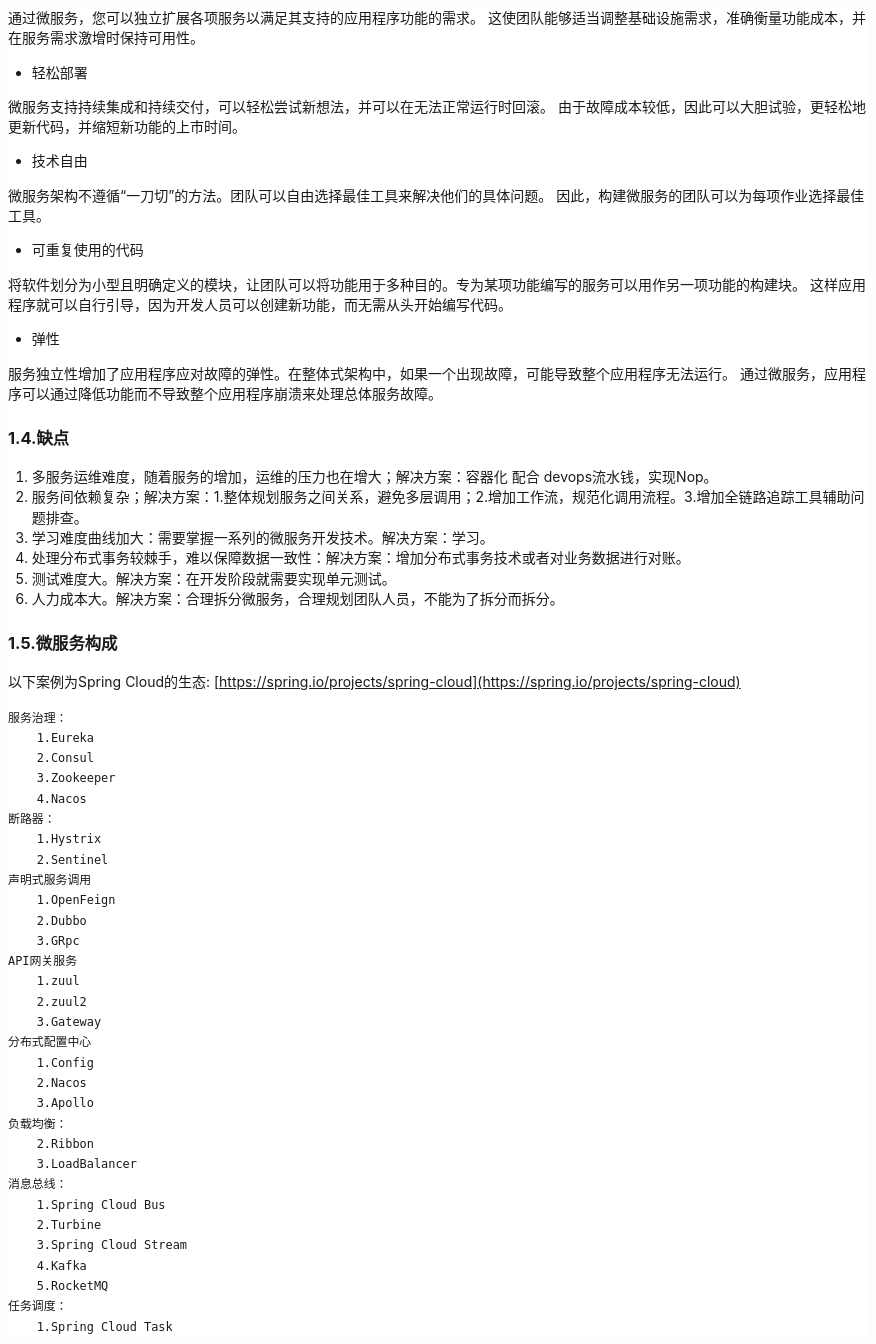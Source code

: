 通过微服务，您可以独立扩展各项服务以满足其支持的应用程序功能的需求。
这使团队能够适当调整基础设施需求，准确衡量功能成本，并在服务需求激增时保持可用性。

- 轻松部署

微服务支持持续集成和持续交付，可以轻松尝试新想法，并可以在无法正常运行时回滚。
由于故障成本较低，因此可以大胆试验，更轻松地更新代码，并缩短新功能的上市时间。

- 技术自由

微服务架构不遵循“一刀切”的方法。团队可以自由选择最佳工具来解决他们的具体问题。
因此，构建微服务的团队可以为每项作业选择最佳工具。

- 可重复使用的代码

将软件划分为小型且明确定义的模块，让团队可以将功能用于多种目的。专为某项功能编写的服务可以用作另一项功能的构建块。
这样应用程序就可以自行引导，因为开发人员可以创建新功能，而无需从头开始编写代码。

- 弹性

服务独立性增加了应用程序应对故障的弹性。在整体式架构中，如果一个出现故障，可能导致整个应用程序无法运行。
通过微服务，应用程序可以通过降低功能而不导致整个应用程序崩溃来处理总体服务故障。


### 1.4.缺点
1. 多服务运维难度，随着服务的增加，运维的压力也在增大；解决方案：容器化 配合 devops流水钱，实现Nop。
2. 服务间依赖复杂；解决方案：1.整体规划服务之间关系，避免多层调用；2.增加工作流，规范化调用流程。3.增加全链路追踪工具辅助问题排查。
3. 学习难度曲线加大：需要掌握一系列的微服务开发技术。解决方案：学习。
4. 处理分布式事务较棘手，难以保障数据一致性：解决方案：增加分布式事务技术或者对业务数据进行对账。
5. 测试难度大。解决方案：在开发阶段就需要实现单元测试。
6. 人力成本大。解决方案：合理拆分微服务，合理规划团队人员，不能为了拆分而拆分。

### 1.5.微服务构成
以下案例为Spring Cloud的生态: [https://spring.io/projects/spring-cloud](https://spring.io/projects/spring-cloud)
```text
服务治理：
	1.Eureka
	2.Consul
	3.Zookeeper
	4.Nacos
断路器：
	1.Hystrix
	2.Sentinel
声明式服务调用
	1.OpenFeign
	2.Dubbo
	3.GRpc
API网关服务
	1.zuul
	2.zuul2
	3.Gateway
分布式配置中心
	1.Config
	2.Nacos
	3.Apollo
负载均衡：
	2.Ribbon
	3.LoadBalancer
消息总线：
    1.Spring Cloud Bus
	2.Turbine
	3.Spring Cloud Stream
	4.Kafka
	5.RocketMQ
任务调度：
	1.Spring Cloud Task
```